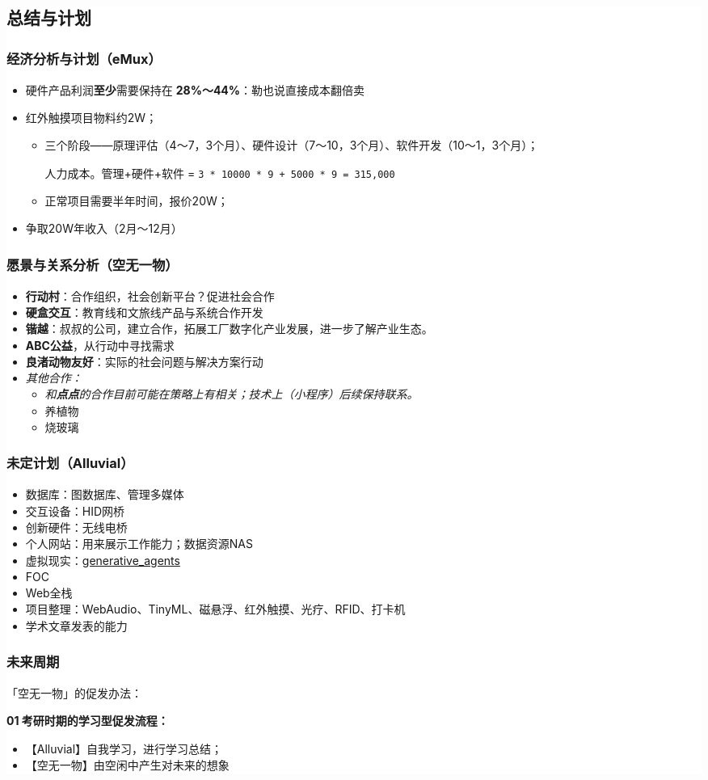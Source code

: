  

## 总结与计划

### 经济分析与计划（eMux）

- 硬件产品利润**至少**需要保持在 **28%～44%**：勒也说直接成本翻倍卖

- 红外触摸项目物料约2W；

  - 三个阶段——原理评估（4～7，3个月）、硬件设计（7～10，3个月）、软件开发（10～1，3个月）；

    人力成本。管理+硬件+软件 = `3 * 10000 * 9 + 5000 * 9 = 315,000 ` 

  - 正常项目需要半年时间，报价20W；

- 争取20W年收入（2月～12月）



### 愿景与关系分析（空无一物）

- **行动村**：合作组织，社会创新平台？促进社会合作
- **硬盒交互**：教育线和文旅线产品与系统合作开发
- **锴越**：叔叔的公司，建立合作，拓展工厂数字化产业发展，进一步了解产业生态。
- **ABC公益**，从行动中寻找需求
- **良渚动物友好**：实际的社会问题与解决方案行动
- *其他合作：*
  - *和**点点**的合作目前可能在策略上有相关；技术上（小程序）后续保持联系。*
  - 养植物
  - 烧玻璃




### 未定计划（Alluvial）

- 数据库：图数据库、管理多媒体
- 交互设备：HID网桥
- 创新硬件：无线电桥
- 个人网站：用来展示工作能力；数据资源NAS
- 虚拟现实：[generative_agents](https://github.com/joonspk-research/generative_agents)
- FOC
- Web全栈
- 项目整理：WebAudio、TinyML、磁悬浮、红外触摸、光疗、RFID、打卡机
- 学术文章发表的能力



### 未来周期

「空无一物」的促发办法：

**01 考研时期的学习型促发流程：**

- 【Alluvial】自我学习，进行学习总结；
- 【空无一物】由空闲中产生对未来的想象
